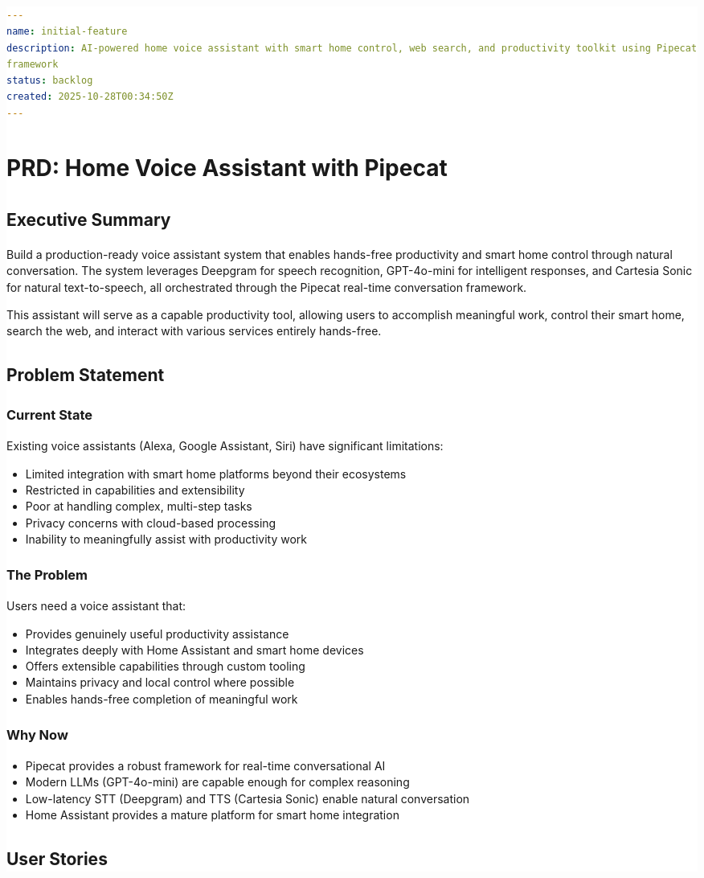 ```yaml
---
name: initial-feature
description: AI-powered home voice assistant with smart home control, web search, and productivity toolkit using Pipecat framework
status: backlog
created: 2025-10-28T00:34:50Z
---
```


# PRD: Home Voice Assistant with Pipecat

## Executive Summary

Build a production-ready voice assistant system that enables hands-free productivity and smart home control through natural conversation. The system leverages Deepgram for speech recognition, GPT-4o-mini for intelligent responses, and Cartesia Sonic for natural text-to-speech, all orchestrated through the Pipecat real-time conversation framework.

This assistant will serve as a capable productivity tool, allowing users to accomplish meaningful work, control their smart home, search the web, and interact with various services entirely hands-free.

## Problem Statement

### Current State
Existing voice assistants (Alexa, Google Assistant, Siri) have significant limitations:
- Limited integration with smart home platforms beyond their ecosystems
- Restricted in capabilities and extensibility
- Poor at handling complex, multi-step tasks
- Privacy concerns with cloud-based processing
- Inability to meaningfully assist with productivity work

### The Problem
Users need a voice assistant that:
- Provides genuinely useful productivity assistance
- Integrates deeply with Home Assistant and smart home devices
- Offers extensible capabilities through custom tooling
- Maintains privacy and local control where possible
- Enables hands-free completion of meaningful work

### Why Now
- Pipecat provides a robust framework for real-time conversational AI
- Modern LLMs (GPT-4o-mini) are capable enough for complex reasoning
- Low-latency STT (Deepgram) and TTS (Cartesia Sonic) enable natural conversation
- Home Assistant provides a mature platform for smart home integration

## User Stories
